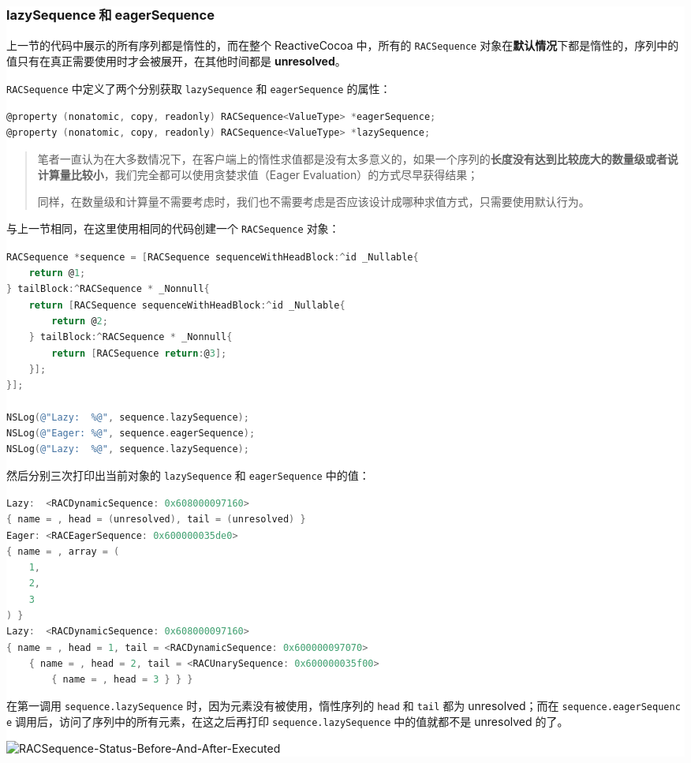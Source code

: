 ### lazySequence 和 eagerSequence

上一节的代码中展示的所有序列都是惰性的，而在整个 ReactiveCocoa 中，所有的 `RACSequence` 对象在**默认情况**下都是惰性的，序列中的值只有在真正需要使用时才会被展开，在其他时间都是 **unresolved**。

`RACSequence` 中定义了两个分别获取 `lazySequence` 和 `eagerSequence` 的属性：

~~~objectivec
@property (nonatomic, copy, readonly) RACSequence<ValueType> *eagerSequence;
@property (nonatomic, copy, readonly) RACSequence<ValueType> *lazySequence;
~~~

> 笔者一直认为在大多数情况下，在客户端上的惰性求值都是没有太多意义的，如果一个序列的**长度没有达到比较庞大的数量级或者说计算量比较小**，我们完全都可以使用贪婪求值（Eager Evaluation）的方式尽早获得结果；
>
> 同样，在数量级和计算量不需要考虑时，我们也不需要考虑是否应该设计成哪种求值方式，只需要使用默认行为。

与上一节相同，在这里使用相同的代码创建一个 `RACSequence` 对象：

~~~objectivec
RACSequence *sequence = [RACSequence sequenceWithHeadBlock:^id _Nullable{
    return @1;
} tailBlock:^RACSequence * _Nonnull{
    return [RACSequence sequenceWithHeadBlock:^id _Nullable{
        return @2;
    } tailBlock:^RACSequence * _Nonnull{
        return [RACSequence return:@3];
    }];
}];

NSLog(@"Lazy:  %@", sequence.lazySequence);
NSLog(@"Eager: %@", sequence.eagerSequence);
NSLog(@"Lazy:  %@", sequence.lazySequence);
~~~

然后分别三次打印出当前对象的 `lazySequence` 和 `eagerSequence` 中的值：

~~~objectivec
Lazy:  <RACDynamicSequence: 0x608000097160>
{ name = , head = (unresolved), tail = (unresolved) }
Eager: <RACEagerSequence: 0x600000035de0>
{ name = , array = (
    1,
    2,
    3
) }
Lazy:  <RACDynamicSequence: 0x608000097160>
{ name = , head = 1, tail = <RACDynamicSequence: 0x600000097070>
    { name = , head = 2, tail = <RACUnarySequence: 0x600000035f00>
        { name = , head = 3 } } }
~~~

在第一调用 `sequence.lazySequence` 时，因为元素没有被使用，惰性序列的 `head` 和 `tail` 都为 unresolved；而在 `sequence.eagerSequence` 调用后，访问了序列中的所有元素，在这之后再打印 `sequence.lazySequence` 中的值就都不是 unresolved 的了。

![RACSequence-Status-Before-And-After-Executed](https://img.nju520.me/2017-02-04-RACSequence-Status-Before-And-After-Executed.png-1000width)
